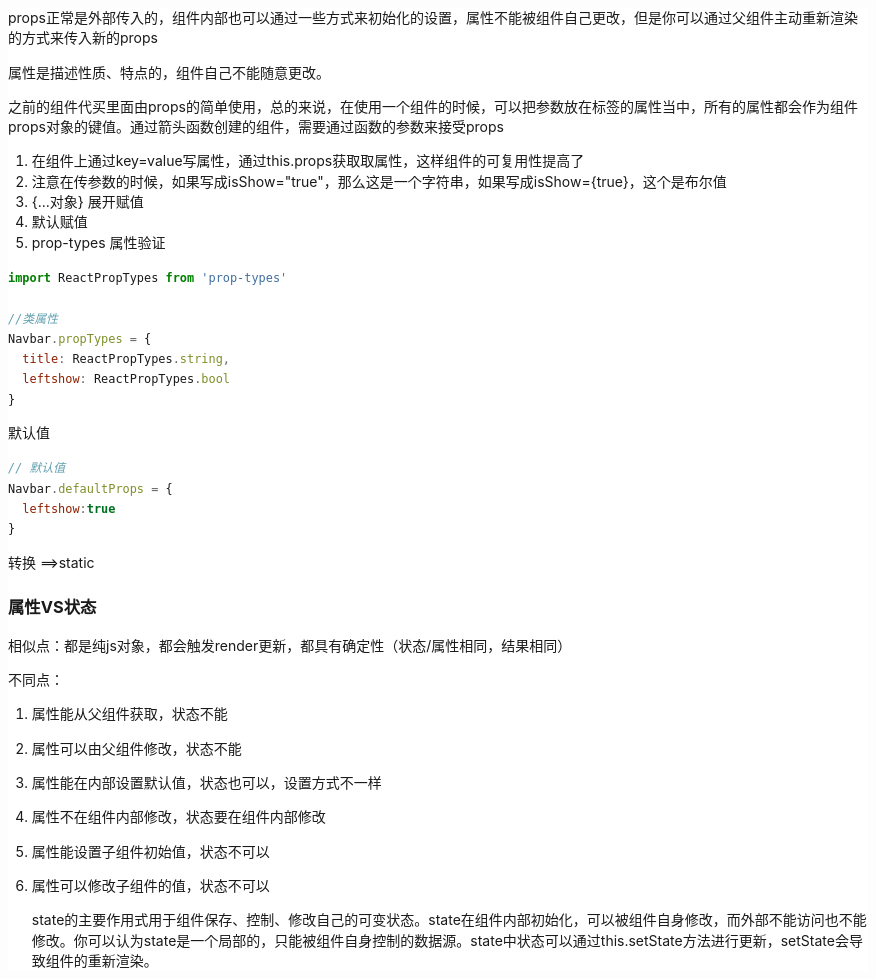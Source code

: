 props正常是外部传入的，组件内部也可以通过一些方式来初始化的设置，属性不能被组件自己更改，但是你可以通过父组件主动重新渲染的方式来传入新的props

属性是描述性质、特点的，组件自己不能随意更改。

之前的组件代买里面由props的简单使用，总的来说，在使用一个组件的时候，可以把参数放在标签的属性当中，所有的属性都会作为组件props对象的键值。通过箭头函数创建的组件，需要通过函数的参数来接受props

1. 在组件上通过key=value写属性，通过this.props获取取属性，这样组件的可复用性提高了
2. 注意在传参数的时候，如果写成isShow="true"，那么这是一个字符串，如果写成isShow={true}，这个是布尔值
3. {...对象} 展开赋值
4. 默认赋值
5. prop-types 属性验证



```js
import ReactPropTypes from 'prop-types'

//类属性
Navbar.propTypes = {
  title: ReactPropTypes.string,
  leftshow: ReactPropTypes.bool
}
```



默认值

```js
// 默认值
Navbar.defaultProps = {
  leftshow:true
}

```



转换 ==>static



### 属性VS状态

相似点：都是纯js对象，都会触发render更新，都具有确定性（状态/属性相同，结果相同）

不同点：

1. 属性能从父组件获取，状态不能

2. 属性可以由父组件修改，状态不能

3. 属性能在内部设置默认值，状态也可以，设置方式不一样

4. 属性不在组件内部修改，状态要在组件内部修改

5. 属性能设置子组件初始值，状态不可以

6. 属性可以修改子组件的值，状态不可以

   state的主要作用式用于组件保存、控制、修改自己的可变状态。state在组件内部初始化，可以被组件自身修改，而外部不能访问也不能修改。你可以认为state是一个局部的，只能被组件自身控制的数据源。state中状态可以通过this.setState方法进行更新，setState会导致组件的重新渲染。
